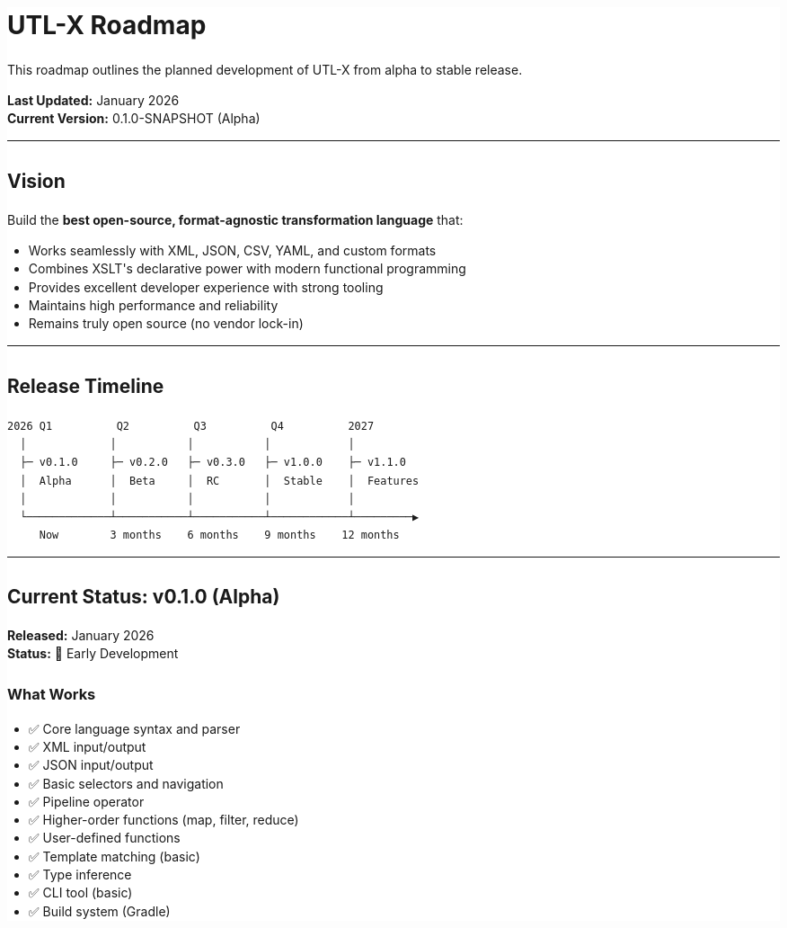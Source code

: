 # UTL-X Roadmap

This roadmap outlines the planned development of UTL-X from alpha to stable release.

**Last Updated:** January 2026  
**Current Version:** 0.1.0-SNAPSHOT (Alpha)

---

## Vision

Build the **best open-source, format-agnostic transformation language** that:
- Works seamlessly with XML, JSON, CSV, YAML, and custom formats
- Combines XSLT's declarative power with modern functional programming
- Provides excellent developer experience with strong tooling
- Maintains high performance and reliability
- Remains truly open source (no vendor lock-in)

---

## Release Timeline

```
2026 Q1          Q2          Q3          Q4          2027
  │             │           │           │            │
  ├─ v0.1.0     ├─ v0.2.0   ├─ v0.3.0   ├─ v1.0.0    ├─ v1.1.0
  │  Alpha      │  Beta     │  RC       │  Stable    │  Features
  │             │           │           │            │
  └─────────────┴───────────┴───────────┴────────────┴─────────▶
     Now        3 months    6 months    9 months    12 months
```

---

## Current Status: v0.1.0 (Alpha)

**Released:** January 2026  
**Status:** 🚧 Early Development

### What Works

- ✅ Core language syntax and parser
- ✅ XML input/output
- ✅ JSON input/output
- ✅ Basic selectors and navigation
- ✅ Pipeline operator
- ✅ Higher-order functions (map, filter, reduce)
- ✅ User-defined functions
- ✅ Template matching (basic)
- ✅ Type inference
- ✅ CLI tool (basic)
- ✅ Build system (Gradle)
